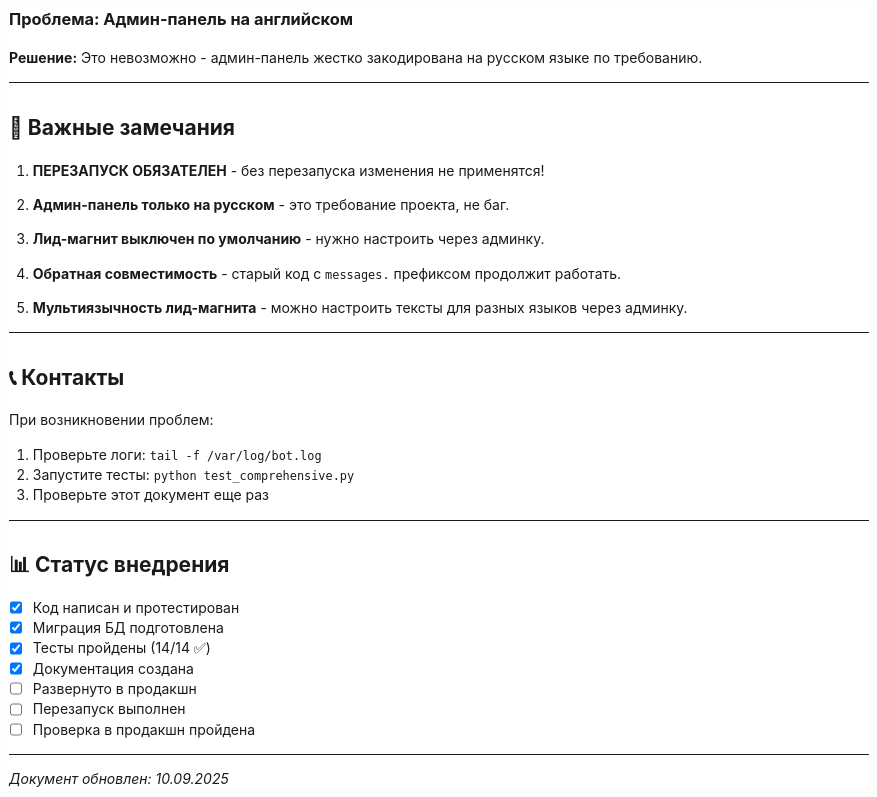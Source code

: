 ### Проблема: Админ-панель на английском
**Решение:** Это невозможно - админ-панель жестко закодирована на русском языке по требованию.

---

## 📝 Важные замечания

1. **ПЕРЕЗАПУСК ОБЯЗАТЕЛЕН** - без перезапуска изменения не применятся!

2. **Админ-панель только на русском** - это требование проекта, не баг.

3. **Лид-магнит выключен по умолчанию** - нужно настроить через админку.

4. **Обратная совместимость** - старый код с `messages.` префиксом продолжит работать.

5. **Мультиязычность лид-магнита** - можно настроить тексты для разных языков через админку.

---

## 📞 Контакты

При возникновении проблем:
1. Проверьте логи: `tail -f /var/log/bot.log`
2. Запустите тесты: `python test_comprehensive.py`
3. Проверьте этот документ еще раз

---

## 📊 Статус внедрения

- [x] Код написан и протестирован
- [x] Миграция БД подготовлена
- [x] Тесты пройдены (14/14 ✅)
- [x] Документация создана
- [ ] Развернуто в продакшн
- [ ] Перезапуск выполнен
- [ ] Проверка в продакшн пройдена

---

*Документ обновлен: 10.09.2025*
